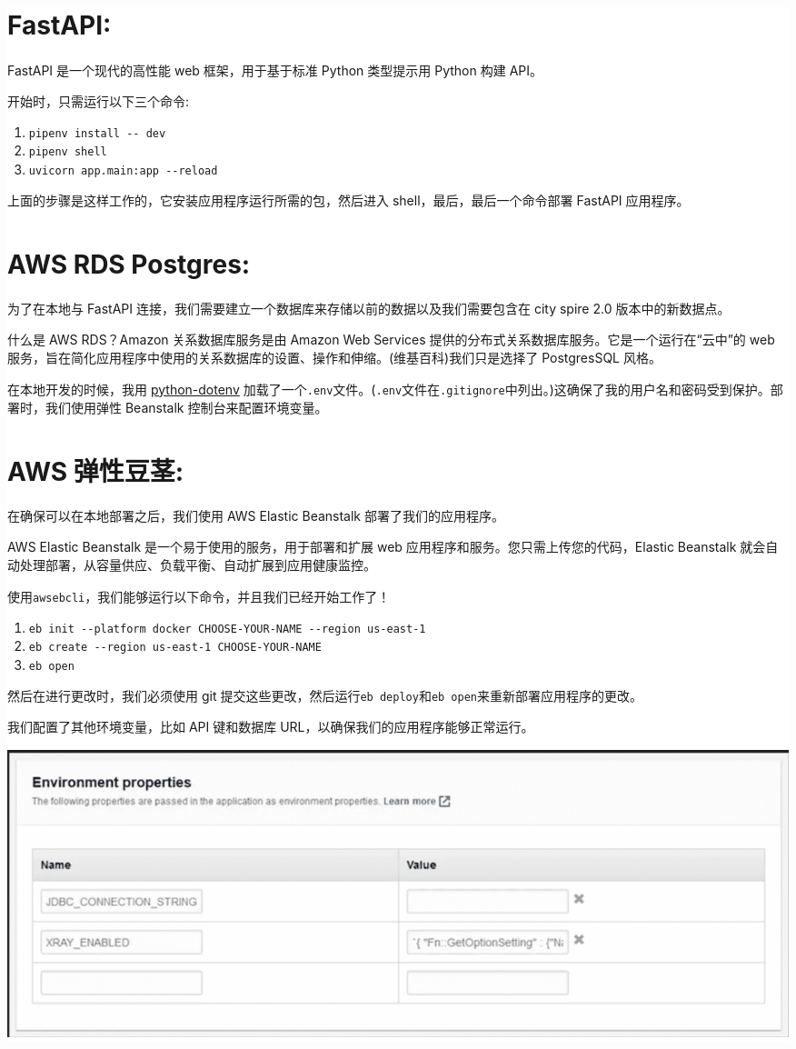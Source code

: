 # FastAPI:

FastAPI 是一个现代的高性能 web 框架，用于基于标准 Python 类型提示用 Python 构建 API。

开始时，只需运行以下三个命令:

1.  `pipenv install -- dev`
2.  `pipenv shell`
3.  `uvicorn app.main:app --reload`

上面的步骤是这样工作的，它安装应用程序运行所需的包，然后进入 shell，最后，最后一个命令部署 FastAPI 应用程序。

# AWS RDS Postgres:

为了在本地与 FastAPI 连接，我们需要建立一个数据库来存储以前的数据以及我们需要包含在 city spire 2.0 版本中的新数据点。

什么是 AWS RDS？Amazon 关系数据库服务是由 Amazon Web Services 提供的分布式关系数据库服务。它是一个运行在“云中”的 web 服务，旨在简化应用程序中使用的关系数据库的设置、操作和伸缩。(维基百科)我们只是选择了 PostgresSQL 风格。

在本地开发的时候，我用 [python-dotenv](https://pypi.org/project/python-dotenv/) 加载了一个`.env`文件。(`.env`文件在`.gitignore`中列出。)这确保了我的用户名和密码受到保护。部署时，我们使用弹性 Beanstalk 控制台来配置环境变量。

# AWS 弹性豆茎:

在确保可以在本地部署之后，我们使用 AWS Elastic Beanstalk 部署了我们的应用程序。

AWS Elastic Beanstalk 是一个易于使用的服务，用于部署和扩展 web 应用程序和服务。您只需上传您的代码，Elastic Beanstalk 就会自动处理部署，从容量供应、负载平衡、自动扩展到应用健康监控。

使用`awsebcli`，我们能够运行以下命令，并且我们已经开始工作了！

1.  `eb init --platform docker CHOOSE-YOUR-NAME --region us-east-1`
2.  `eb create --region us-east-1 CHOOSE-YOUR-NAME`
3.  `eb open`

然后在进行更改时，我们必须使用 git 提交这些更改，然后运行`eb deploy`和`eb open`来重新部署应用程序的更改。

我们配置了其他环境变量，比如 API 键和数据库 URL，以确保我们的应用程序能够正常运行。

![](img/8c6d58e579cc1da07d770dbb72fcc402.png)
